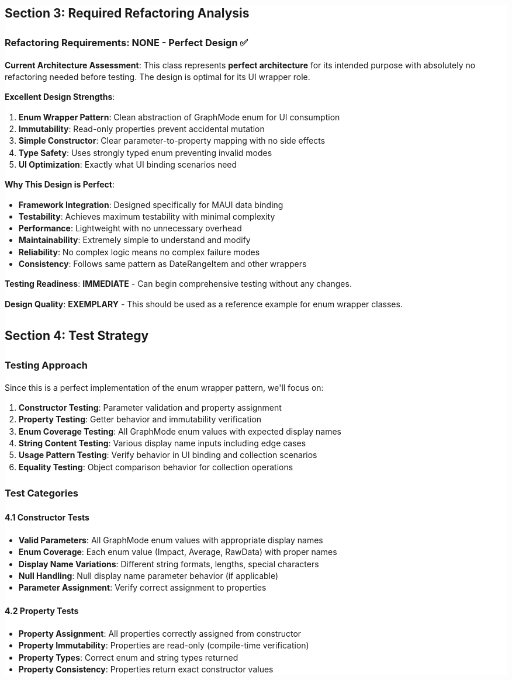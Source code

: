## Section 3: Required Refactoring Analysis

### Refactoring Requirements: NONE - Perfect Design ✅

**Current Architecture Assessment**:
This class represents **perfect architecture** for its intended purpose with absolutely no refactoring needed before testing. The design is optimal for its UI wrapper role.

**Excellent Design Strengths**:
1. **Enum Wrapper Pattern**: Clean abstraction of GraphMode enum for UI consumption
2. **Immutability**: Read-only properties prevent accidental mutation
3. **Simple Constructor**: Clear parameter-to-property mapping with no side effects
4. **Type Safety**: Uses strongly typed enum preventing invalid modes
5. **UI Optimization**: Exactly what UI binding scenarios need

**Why This Design is Perfect**:
- **Framework Integration**: Designed specifically for MAUI data binding
- **Testability**: Achieves maximum testability with minimal complexity  
- **Performance**: Lightweight with no unnecessary overhead
- **Maintainability**: Extremely simple to understand and modify
- **Reliability**: No complex logic means no complex failure modes
- **Consistency**: Follows same pattern as DateRangeItem and other wrappers

**Testing Readiness**: **IMMEDIATE** - Can begin comprehensive testing without any changes.

**Design Quality**: **EXEMPLARY** - This should be used as a reference example for enum wrapper classes.

## Section 4: Test Strategy

### Testing Approach

Since this is a perfect implementation of the enum wrapper pattern, we'll focus on:

1. **Constructor Testing**: Parameter validation and property assignment
2. **Property Testing**: Getter behavior and immutability verification
3. **Enum Coverage Testing**: All GraphMode enum values with expected display names
4. **String Content Testing**: Various display name inputs including edge cases
5. **Usage Pattern Testing**: Verify behavior in UI binding and collection scenarios
6. **Equality Testing**: Object comparison behavior for collection operations

### Test Categories

#### 4.1 Constructor Tests
- **Valid Parameters**: All GraphMode enum values with appropriate display names
- **Enum Coverage**: Each enum value (Impact, Average, RawData) with proper names
- **Display Name Variations**: Different string formats, lengths, special characters
- **Null Handling**: Null display name parameter behavior (if applicable)
- **Parameter Assignment**: Verify correct assignment to properties

#### 4.2 Property Tests
- **Property Assignment**: All properties correctly assigned from constructor
- **Property Immutability**: Properties are read-only (compile-time verification)
- **Property Types**: Correct enum and string types returned
- **Property Consistency**: Properties return exact constructor values
